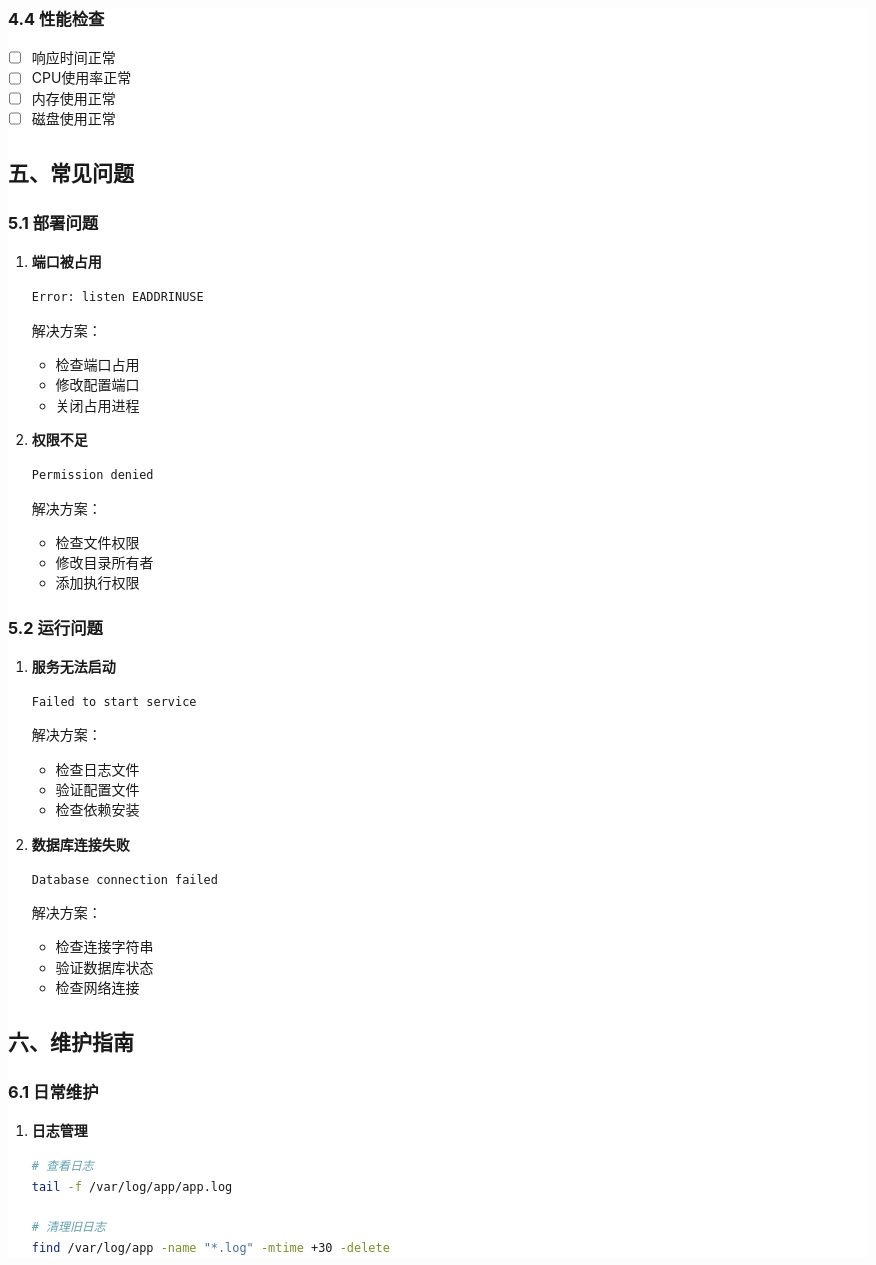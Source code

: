 ### 4.4 性能检查
- [ ] 响应时间正常
- [ ] CPU使用率正常
- [ ] 内存使用正常
- [ ] 磁盘使用正常

## 五、常见问题

### 5.1 部署问题
1. **端口被占用**
   ```
   Error: listen EADDRINUSE
   ```
   解决方案：
   - 检查端口占用
   - 修改配置端口
   - 关闭占用进程

2. **权限不足**
   ```
   Permission denied
   ```
   解决方案：
   - 检查文件权限
   - 修改目录所有者
   - 添加执行权限

### 5.2 运行问题
1. **服务无法启动**
   ```
   Failed to start service
   ```
   解决方案：
   - 检查日志文件
   - 验证配置文件
   - 检查依赖安装

2. **数据库连接失败**
   ```
   Database connection failed
   ```
   解决方案：
   - 检查连接字符串
   - 验证数据库状态
   - 检查网络连接

## 六、维护指南

### 6.1 日常维护
1. **日志管理**
   ```bash
   # 查看日志
   tail -f /var/log/app/app.log
   
   # 清理旧日志
   find /var/log/app -name "*.log" -mtime +30 -delete
   ```
